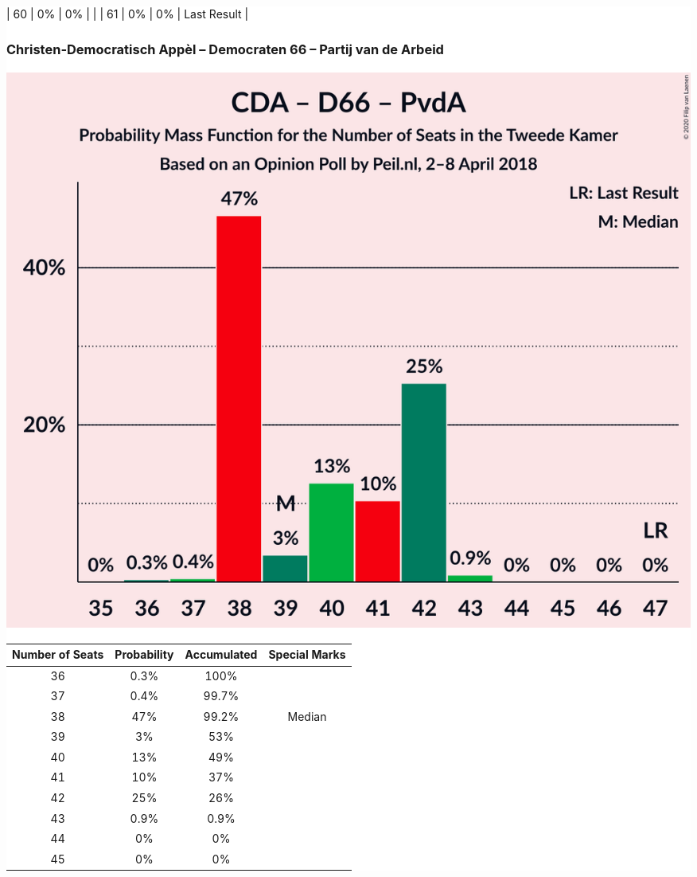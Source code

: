 | 60 | 0% | 0% |  |
| 61 | 0% | 0% | Last Result |

### Christen-Democratisch Appèl – Democraten 66 – Partij van de Arbeid

![Graph with seats probability mass function not yet produced](2018-04-08-Peilnl-coalitions-seats-pmf-cda–d66–pvda.png "Seats Probability Mass Function")

| Number of Seats | Probability | Accumulated | Special Marks |
|:---------------:|:-----------:|:-----------:|:-------------:|
| 36 | 0.3% | 100% |  |
| 37 | 0.4% | 99.7% |  |
| 38 | 47% | 99.2% | Median |
| 39 | 3% | 53% |  |
| 40 | 13% | 49% |  |
| 41 | 10% | 37% |  |
| 42 | 25% | 26% |  |
| 43 | 0.9% | 0.9% |  |
| 44 | 0% | 0% |  |
| 45 | 0% | 0% |  |
